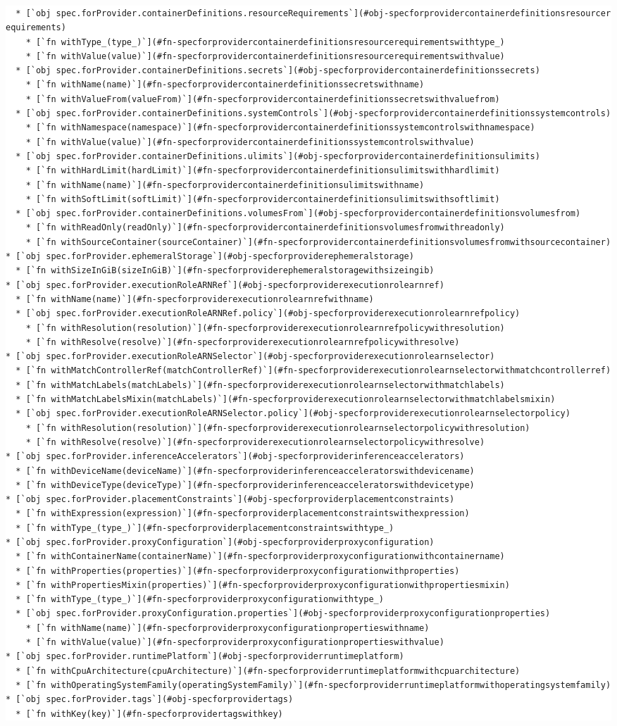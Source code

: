       * [`obj spec.forProvider.containerDefinitions.resourceRequirements`](#obj-specforprovidercontainerdefinitionsresourcerequirements)
        * [`fn withType_(type_)`](#fn-specforprovidercontainerdefinitionsresourcerequirementswithtype_)
        * [`fn withValue(value)`](#fn-specforprovidercontainerdefinitionsresourcerequirementswithvalue)
      * [`obj spec.forProvider.containerDefinitions.secrets`](#obj-specforprovidercontainerdefinitionssecrets)
        * [`fn withName(name)`](#fn-specforprovidercontainerdefinitionssecretswithname)
        * [`fn withValueFrom(valueFrom)`](#fn-specforprovidercontainerdefinitionssecretswithvaluefrom)
      * [`obj spec.forProvider.containerDefinitions.systemControls`](#obj-specforprovidercontainerdefinitionssystemcontrols)
        * [`fn withNamespace(namespace)`](#fn-specforprovidercontainerdefinitionssystemcontrolswithnamespace)
        * [`fn withValue(value)`](#fn-specforprovidercontainerdefinitionssystemcontrolswithvalue)
      * [`obj spec.forProvider.containerDefinitions.ulimits`](#obj-specforprovidercontainerdefinitionsulimits)
        * [`fn withHardLimit(hardLimit)`](#fn-specforprovidercontainerdefinitionsulimitswithhardlimit)
        * [`fn withName(name)`](#fn-specforprovidercontainerdefinitionsulimitswithname)
        * [`fn withSoftLimit(softLimit)`](#fn-specforprovidercontainerdefinitionsulimitswithsoftlimit)
      * [`obj spec.forProvider.containerDefinitions.volumesFrom`](#obj-specforprovidercontainerdefinitionsvolumesfrom)
        * [`fn withReadOnly(readOnly)`](#fn-specforprovidercontainerdefinitionsvolumesfromwithreadonly)
        * [`fn withSourceContainer(sourceContainer)`](#fn-specforprovidercontainerdefinitionsvolumesfromwithsourcecontainer)
    * [`obj spec.forProvider.ephemeralStorage`](#obj-specforproviderephemeralstorage)
      * [`fn withSizeInGiB(sizeInGiB)`](#fn-specforproviderephemeralstoragewithsizeingib)
    * [`obj spec.forProvider.executionRoleARNRef`](#obj-specforproviderexecutionrolearnref)
      * [`fn withName(name)`](#fn-specforproviderexecutionrolearnrefwithname)
      * [`obj spec.forProvider.executionRoleARNRef.policy`](#obj-specforproviderexecutionrolearnrefpolicy)
        * [`fn withResolution(resolution)`](#fn-specforproviderexecutionrolearnrefpolicywithresolution)
        * [`fn withResolve(resolve)`](#fn-specforproviderexecutionrolearnrefpolicywithresolve)
    * [`obj spec.forProvider.executionRoleARNSelector`](#obj-specforproviderexecutionrolearnselector)
      * [`fn withMatchControllerRef(matchControllerRef)`](#fn-specforproviderexecutionrolearnselectorwithmatchcontrollerref)
      * [`fn withMatchLabels(matchLabels)`](#fn-specforproviderexecutionrolearnselectorwithmatchlabels)
      * [`fn withMatchLabelsMixin(matchLabels)`](#fn-specforproviderexecutionrolearnselectorwithmatchlabelsmixin)
      * [`obj spec.forProvider.executionRoleARNSelector.policy`](#obj-specforproviderexecutionrolearnselectorpolicy)
        * [`fn withResolution(resolution)`](#fn-specforproviderexecutionrolearnselectorpolicywithresolution)
        * [`fn withResolve(resolve)`](#fn-specforproviderexecutionrolearnselectorpolicywithresolve)
    * [`obj spec.forProvider.inferenceAccelerators`](#obj-specforproviderinferenceaccelerators)
      * [`fn withDeviceName(deviceName)`](#fn-specforproviderinferenceacceleratorswithdevicename)
      * [`fn withDeviceType(deviceType)`](#fn-specforproviderinferenceacceleratorswithdevicetype)
    * [`obj spec.forProvider.placementConstraints`](#obj-specforproviderplacementconstraints)
      * [`fn withExpression(expression)`](#fn-specforproviderplacementconstraintswithexpression)
      * [`fn withType_(type_)`](#fn-specforproviderplacementconstraintswithtype_)
    * [`obj spec.forProvider.proxyConfiguration`](#obj-specforproviderproxyconfiguration)
      * [`fn withContainerName(containerName)`](#fn-specforproviderproxyconfigurationwithcontainername)
      * [`fn withProperties(properties)`](#fn-specforproviderproxyconfigurationwithproperties)
      * [`fn withPropertiesMixin(properties)`](#fn-specforproviderproxyconfigurationwithpropertiesmixin)
      * [`fn withType_(type_)`](#fn-specforproviderproxyconfigurationwithtype_)
      * [`obj spec.forProvider.proxyConfiguration.properties`](#obj-specforproviderproxyconfigurationproperties)
        * [`fn withName(name)`](#fn-specforproviderproxyconfigurationpropertieswithname)
        * [`fn withValue(value)`](#fn-specforproviderproxyconfigurationpropertieswithvalue)
    * [`obj spec.forProvider.runtimePlatform`](#obj-specforproviderruntimeplatform)
      * [`fn withCpuArchitecture(cpuArchitecture)`](#fn-specforproviderruntimeplatformwithcpuarchitecture)
      * [`fn withOperatingSystemFamily(operatingSystemFamily)`](#fn-specforproviderruntimeplatformwithoperatingsystemfamily)
    * [`obj spec.forProvider.tags`](#obj-specforprovidertags)
      * [`fn withKey(key)`](#fn-specforprovidertagswithkey)
